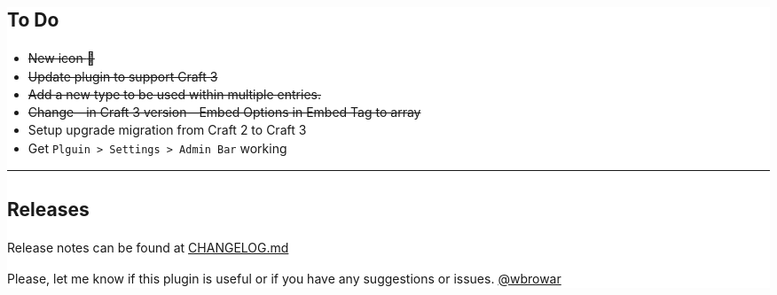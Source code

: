
## To Do
* ~~New icon :horse:~~
* ~~Update plugin to support Craft 3~~
* ~~Add a new type to be used within multiple entries.~~
* ~~Change—in Craft 3 version—Embed Options in Embed Tag to array~~
* Setup upgrade migration from Craft 2 to Craft 3
* Get `Plguin > Settings > Admin Bar` working

---

## Releases

Release notes can be found at [CHANGELOG.md](https://github.com/wbrowar/craft-3-adminbar/blob/master/CHANGELOG.md)

Please, let me know if this plugin is useful or if you have any suggestions or issues. [@wbrowar](https://twitter.com/wbrowar)